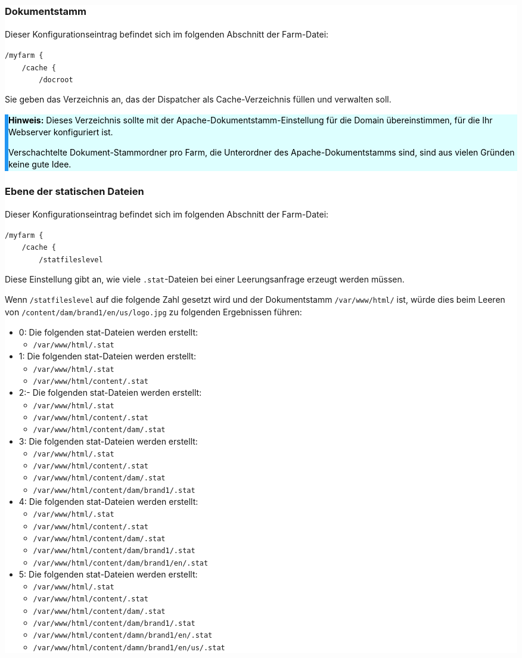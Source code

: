 ### Dokumentstamm

Dieser Konfigurationseintrag befindet sich im folgenden Abschnitt der Farm-Datei:

```
/myfarm { 
    /cache { 
        /docroot
```

Sie geben das Verzeichnis an, das der Dispatcher als Cache-Verzeichnis füllen und verwalten soll.

<div style="color: #000;border-left: 6px solid #2196F3;background-color:#ddffff;"><b>Hinweis:</b>
Dieses Verzeichnis sollte mit der Apache-Dokumentstamm-Einstellung für die Domain übereinstimmen, für die Ihr Webserver konfiguriert ist.

Verschachtelte Dokument-Stammordner pro Farm, die Unterordner des Apache-Dokumentstamms sind, sind aus vielen Gründen keine gute Idee.
</div>

### Ebene der statischen Dateien

Dieser Konfigurationseintrag befindet sich im folgenden Abschnitt der Farm-Datei:

```
/myfarm { 
    /cache { 
        /statfileslevel
```

Diese Einstellung gibt an, wie viele `.stat`-Dateien bei einer Leerungsanfrage erzeugt werden müssen.

Wenn `/statfileslevel` auf die folgende Zahl gesetzt wird und der Dokumentstamm `/var/www/html/` ist, würde dies beim Leeren von `/content/dam/brand1/en/us/logo.jpg` zu folgenden Ergebnissen führen:

- 0: Die folgenden stat-Dateien werden erstellt:
   - `/var/www/html/.stat`
- 1: Die folgenden stat-Dateien werden erstellt:
   - `/var/www/html/.stat`
   - `/var/www/html/content/.stat`
- 2:- Die folgenden stat-Dateien werden erstellt:
   - `/var/www/html/.stat`
   - `/var/www/html/content/.stat`
   - `/var/www/html/content/dam/.stat`
- 3: Die folgenden stat-Dateien werden erstellt:
   - `/var/www/html/.stat`
   - `/var/www/html/content/.stat`
   - `/var/www/html/content/dam/.stat`
   - `/var/www/html/content/dam/brand1/.stat`
- 4: Die folgenden stat-Dateien werden erstellt:
   - `/var/www/html/.stat`
   - `/var/www/html/content/.stat`
   - `/var/www/html/content/dam/.stat`
   - `/var/www/html/content/dam/brand1/.stat`
   - `/var/www/html/content/dam/brand1/en/.stat`
- 5: Die folgenden stat-Dateien werden erstellt:
   - `/var/www/html/.stat`
   - `/var/www/html/content/.stat`
   - `/var/www/html/content/dam/.stat`
   - `/var/www/html/content/dam/brand1/.stat`
   - `/var/www/html/content/damn/brand1/en/.stat`
   - `/var/www/html/content/damn/brand1/en/us/.stat`
